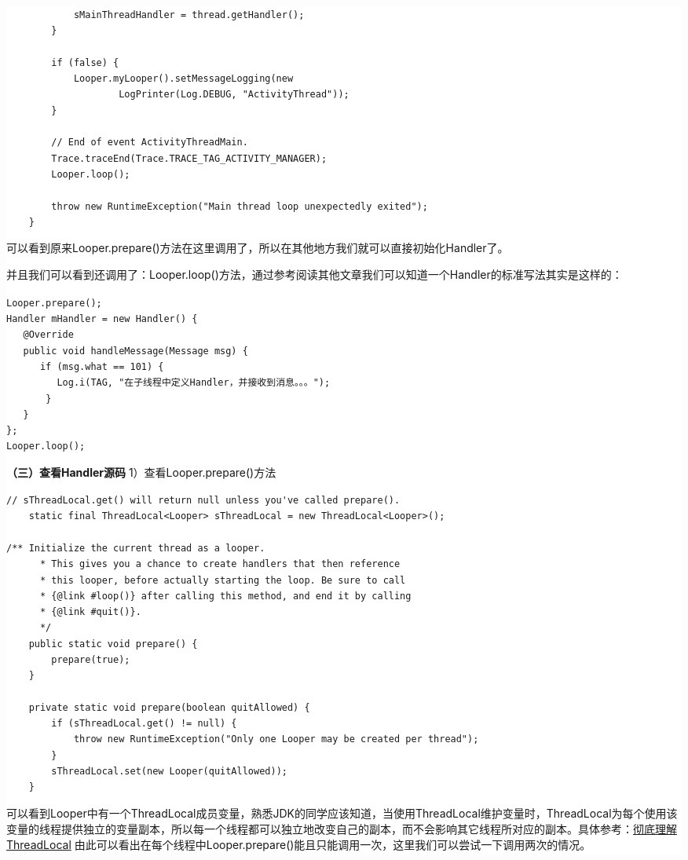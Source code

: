 ```
            sMainThreadHandler = thread.getHandler();
        }

        if (false) {
            Looper.myLooper().setMessageLogging(new
                    LogPrinter(Log.DEBUG, "ActivityThread"));
        }

        // End of event ActivityThreadMain.
        Trace.traceEnd(Trace.TRACE_TAG_ACTIVITY_MANAGER);
        Looper.loop();

        throw new RuntimeException("Main thread loop unexpectedly exited");
    }
```

可以看到原来Looper.prepare()方法在这里调用了，所以在其他地方我们就可以直接初始化Handler了。

并且我们可以看到还调用了：Looper.loop()方法，通过参考阅读其他文章我们可以知道一个Handler的标准写法其实是这样的：

```
Looper.prepare();
Handler mHandler = new Handler() {
   @Override
   public void handleMessage(Message msg) {
      if (msg.what == 101) {
         Log.i(TAG, "在子线程中定义Handler，并接收到消息。。。");
       }
   }
};
Looper.loop();
```

**（三）查看Handler源码**
1）查看Looper.prepare()方法

```
// sThreadLocal.get() will return null unless you've called prepare().
    static final ThreadLocal<Looper> sThreadLocal = new ThreadLocal<Looper>();

/** Initialize the current thread as a looper.
      * This gives you a chance to create handlers that then reference
      * this looper, before actually starting the loop. Be sure to call
      * {@link #loop()} after calling this method, and end it by calling
      * {@link #quit()}.
      */
    public static void prepare() {
        prepare(true);
    }

    private static void prepare(boolean quitAllowed) {
        if (sThreadLocal.get() != null) {
            throw new RuntimeException("Only one Looper may be created per thread");
        }
        sThreadLocal.set(new Looper(quitAllowed));
    }
```
可以看到Looper中有一个ThreadLocal成员变量，熟悉JDK的同学应该知道，当使用ThreadLocal维护变量时，ThreadLocal为每个使用该变量的线程提供独立的变量副本，所以每一个线程都可以独立地改变自己的副本，而不会影响其它线程所对应的副本。具体参考：<a href="https://blog.csdn.net/singwhatiwanna/article/details/48350919">彻底理解ThreadLocal</a>
由此可以看出在每个线程中Looper.prepare()能且只能调用一次，这里我们可以尝试一下调用两次的情况。
